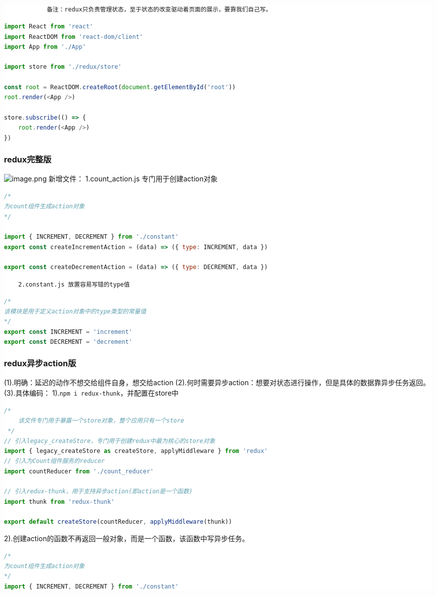 				备注：redux只负责管理状态，至于状态的改变驱动着页面的展示，要靠我们自己写。

```javascript
import React from 'react'
import ReactDOM from 'react-dom/client'
import App from './App'

import store from './redux/store'

const root = ReactDOM.createRoot(document.getElementById('root'))
root.render(<App />)
  
store.subscribe(() => {
	root.render(<App />)
})
```
### redux完整版
![image.png](https://cdn.nlark.com/yuque/0/2022/png/26314652/1671697929918-437abc59-0f5b-4b8a-96df-4c1a4d128122.png#averageHue=%23272c33&clientId=u912816a8-72fd-4&crop=0&crop=0&crop=1&crop=1&from=paste&height=198&id=ue82eb32e&margin=%5Bobject%20Object%5D&name=image.png&originHeight=396&originWidth=546&originalType=binary&ratio=1&rotation=0&showTitle=false&size=73369&status=done&style=stroke&taskId=u04eb9671-02f4-452a-a267-97db29083bc&title=&width=273)
新增文件：
		1.count_action.js 专门用于创建action对象
```javascript
/* 
为count组件生成action对象
*/

import { INCREMENT, DECREMENT } from './constant'
export const createIncrementAction = (data) => ({ type: INCREMENT, data })

export const createDecrementAction = (data) => ({ type: DECREMENT, data })

```
		2.constant.js 放置容易写错的type值
```javascript
/* 
该模块是用于定义action对象中的type类型的常量值
*/
export const INCREMENT = 'increment'
export const DECREMENT = 'decrement'
```
### redux异步action版
(1).明确：延迟的动作不想交给组件自身，想交给action
(2).何时需要异步action：想要对状态进行操作，但是具体的数据靠异步任务返回。
(3).具体编码：
1).`npm i redux-thunk`，并配置在store中
```javascript
/* 
    该文件专门用于暴露一个store对象，整个应用只有一个store
 */
// 引入legacy_createStore，专门用于创建redux中最为核心的store对象
import { legacy_createStore as createStore, applyMiddleware } from 'redux'
// 引入为Count组件服务的reducer
import countReducer from './count_reducer'

// 引入redux-thunk，用于支持异步action(即action是一个函数)
import thunk from 'redux-thunk'

export default createStore(countReducer, applyMiddleware(thunk))
```
2).创建action的函数不再返回一般对象，而是一个函数，该函数中写异步任务。
```javascript
/* 
为count组件生成action对象
*/
import { INCREMENT, DECREMENT } from './constant'
```